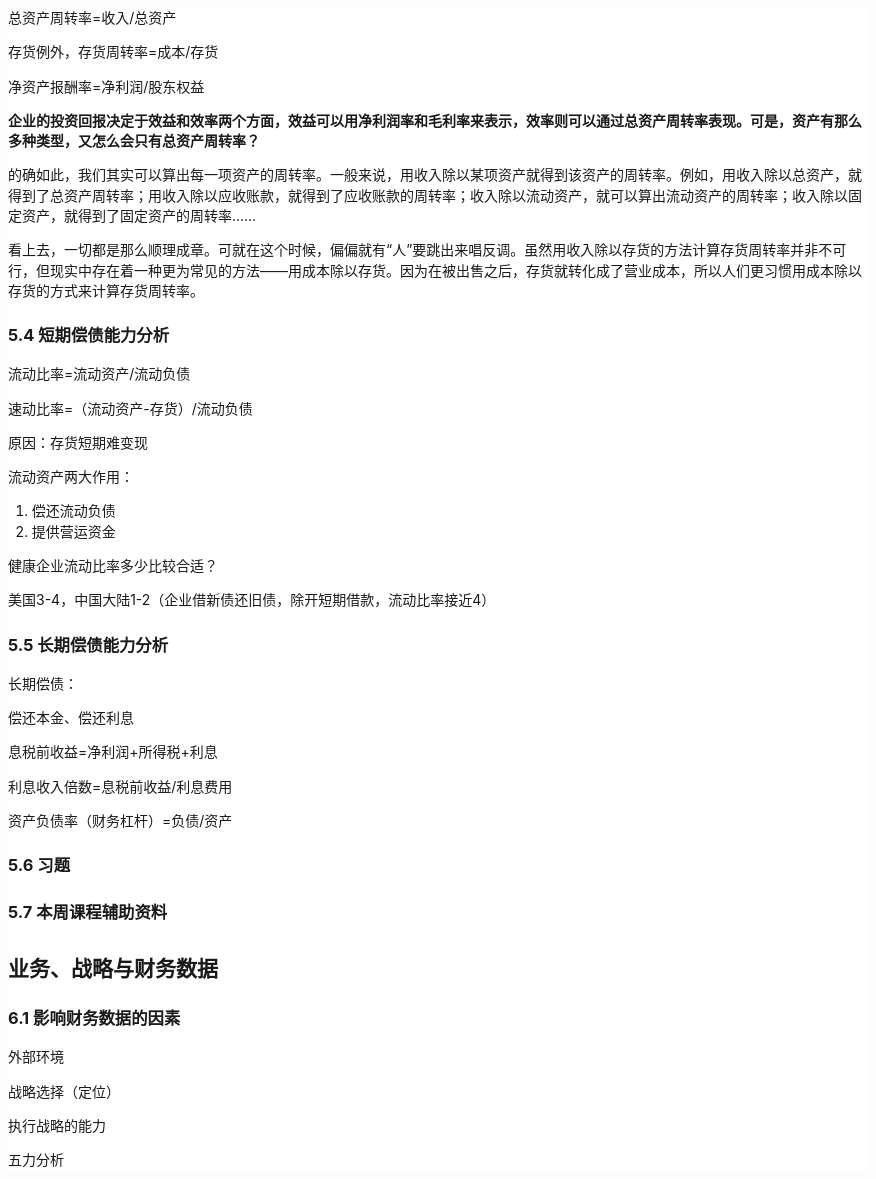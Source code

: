总资产周转率=收入/总资产

存货例外，存货周转率=成本/存货

净资产报酬率=净利润/股东权益

**企业的投资回报决定于效益和效率两个方面，效益可以用净利润率和毛利率来表示，效率则可以通过总资产周转率表现。可是，资产有那么多种类型，又怎么会只有总资产周转率？**

的确如此，我们其实可以算出每一项资产的周转率。一般来说，用收入除以某项资产就得到该资产的周转率。例如，用收入除以总资产，就得到了总资产周转率；用收入除以应收账款，就得到了应收账款的周转率；收入除以流动资产，就可以算出流动资产的周转率；收入除以固定资产，就得到了固定资产的周转率……

看上去，一切都是那么顺理成章。可就在这个时候，偏偏就有“人”要跳出来唱反调。虽然用收入除以存货的方法计算存货周转率并非不可行，但现实中存在着一种更为常见的方法——用成本除以存货。因为在被出售之后，存货就转化成了营业成本，所以人们更习惯用成本除以存货的方式来计算存货周转率。

### 5.4 短期偿债能力分析  

流动比率=流动资产/流动负债

速动比率=（流动资产-存货）/流动负债

原因：存货短期难变现

流动资产两大作用：

1. 偿还流动负债
2. 提供营运资金

健康企业流动比率多少比较合适？

美国3-4，中国大陆1-2（企业借新债还旧债，除开短期借款，流动比率接近4）

### 5.5 长期偿债能力分析  

长期偿债：

偿还本金、偿还利息

息税前收益=净利润+所得税+利息

利息收入倍数=息税前收益/利息费用

资产负债率（财务杠杆）=负债/资产

### 5.6 习题  

### 5.7 本周课程辅助资料  

## 业务、战略与财务数据  

### 6.1 影响财务数据的因素  

外部环境

战略选择（定位）

执行战略的能力


五力分析
